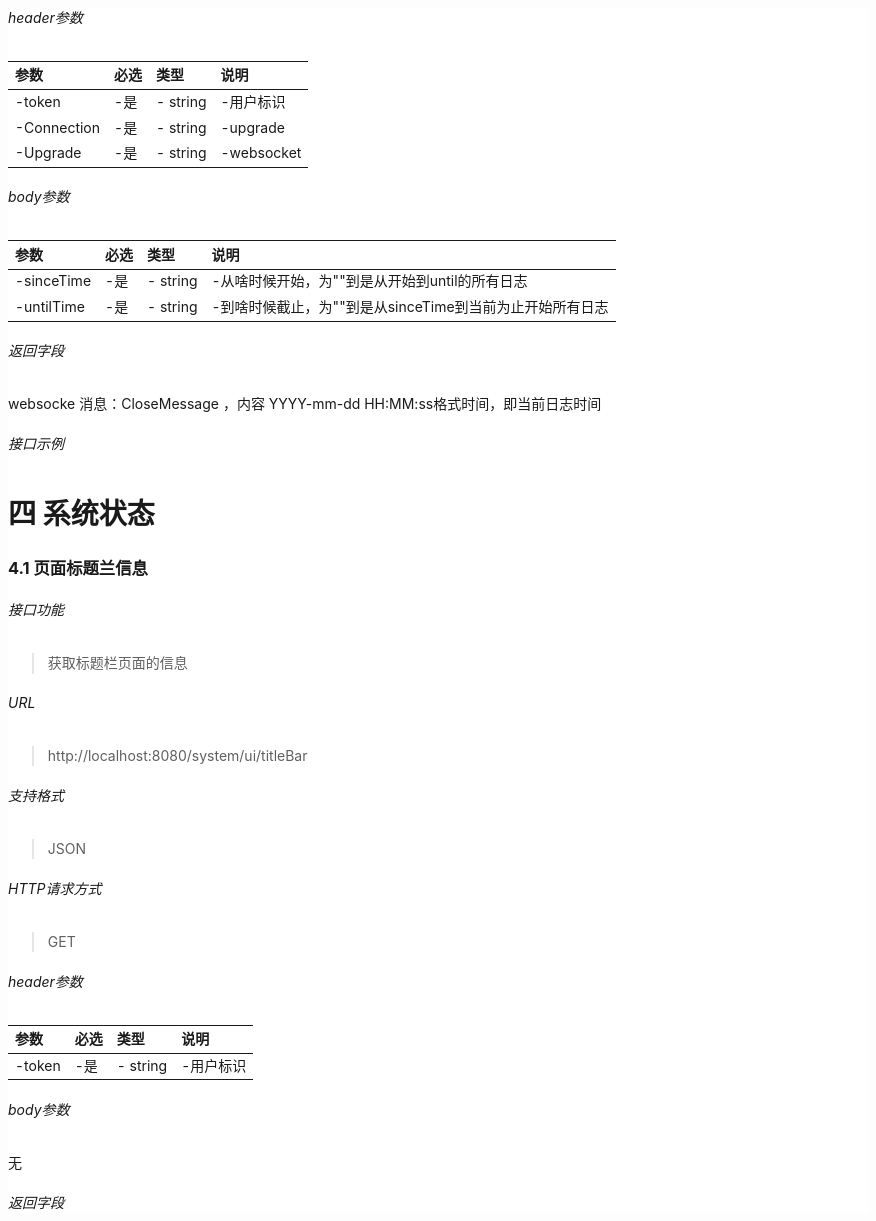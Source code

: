###### header参数

|参数|必选|类型|说明|
|:-----  |:-------|:-----|:----- | 
|-token  | -是|- string    | -用户标识|
|-Connection  | -是|- string    | -upgrade|
|-Upgrade  | -是|- string    | -websocket|

###### body参数

|参数|必选|类型|说明|
|:-----  |:-------|:-----|:----- | 
|-sinceTime  | -是|- string    | -从啥时候开始，为""到是从开始到until的所有日志|
|-untilTime  | -是|- string    | -到啥时候截止，为""到是从sinceTime到当前为止开始所有日志|

###### 返回字段
websocke 消息：CloseMessage ，内容 YYYY-mm-dd HH:MM:ss格式时间，即当前日志时间
###### 接口示例



# 四 系统状态

### 4.1 页面标题兰信息

###### 接口功能

> 获取标题栏页面的信息

###### URL

> http://localhost:8080/system/ui/titleBar

###### 支持格式

> JSON

###### HTTP请求方式

> GET

###### header参数

|参数|必选|类型|说明|
|:-----  |:-------|:-----|:----- | 
|-token  | -是|- string    | -用户标识|

###### body参数

无

###### 返回字段

